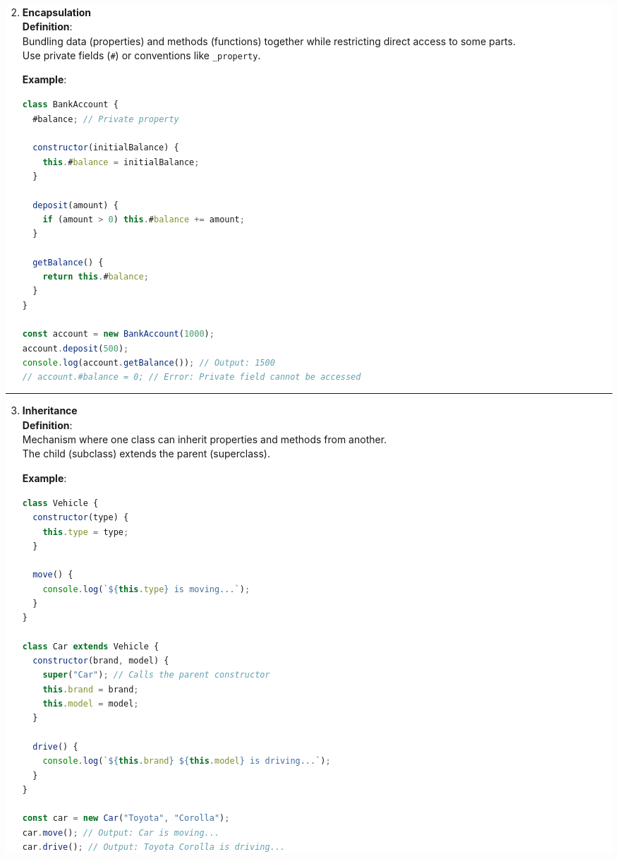 
2. **Encapsulation**  
   **Definition**:  
   Bundling data (properties) and methods (functions) together while restricting direct access to some parts.  
   Use private fields (`#`) or conventions like `_property`.

   **Example**:

   ```javascript
   class BankAccount {
     #balance; // Private property

     constructor(initialBalance) {
       this.#balance = initialBalance;
     }

     deposit(amount) {
       if (amount > 0) this.#balance += amount;
     }

     getBalance() {
       return this.#balance;
     }
   }

   const account = new BankAccount(1000);
   account.deposit(500);
   console.log(account.getBalance()); // Output: 1500
   // account.#balance = 0; // Error: Private field cannot be accessed
   ```

---

3. **Inheritance**  
   **Definition**:  
   Mechanism where one class can inherit properties and methods from another.  
   The child (subclass) extends the parent (superclass).

   **Example**:

   ```javascript
   class Vehicle {
     constructor(type) {
       this.type = type;
     }

     move() {
       console.log(`${this.type} is moving...`);
     }
   }

   class Car extends Vehicle {
     constructor(brand, model) {
       super("Car"); // Calls the parent constructor
       this.brand = brand;
       this.model = model;
     }

     drive() {
       console.log(`${this.brand} ${this.model} is driving...`);
     }
   }

   const car = new Car("Toyota", "Corolla");
   car.move(); // Output: Car is moving...
   car.drive(); // Output: Toyota Corolla is driving...
   ```